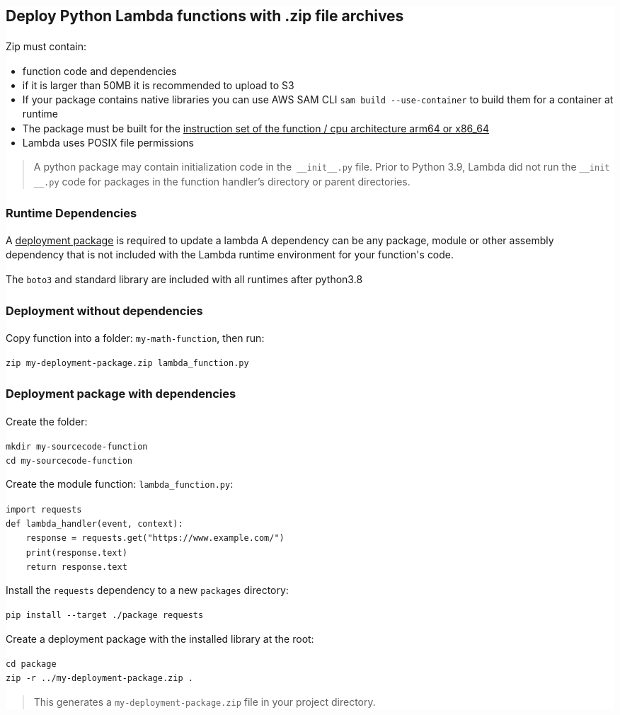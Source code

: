 ## Deploy Python Lambda functions with .zip file archives

Zip must contain:

* function code and dependencies
* if it is larger than 50MB it is recommended to upload to S3
* If your package contains native libraries you can use AWS SAM CLI `sam build --use-container` to build them for a container at runtime
* The package must be built for the [instruction set of the function / cpu architecture arm64 or x86_64](https://docs.aws.amazon.com/lambda/latest/dg/foundation-arch.html)
* Lambda uses POSIX file permissions

> A python package may contain initialization code in the` __init__.py` file. Prior to Python 3.9, Lambda did not run the `__init__.py` code for packages in the function handler’s directory or parent directories.

### Runtime Dependencies

A [deployment package](https://docs.aws.amazon.com/lambda/latest/dg/gettingstarted-package.html) is required to update a lambda
A dependency can be any package, module or other assembly dependency that is not included with the Lambda runtime environment for your function's code.

The `boto3` and standard library are included with all runtimes after python3.8

### Deployment without dependencies

Copy function into a folder: `my-math-function`, then run:

    zip my-deployment-package.zip lambda_function.py

### Deployment package with dependencies

Create the folder:

    mkdir my-sourcecode-function
    cd my-sourcecode-function

Create the module function: `lambda_function.py`:

    import requests
    def lambda_handler(event, context):   
        response = requests.get("https://www.example.com/")
        print(response.text)
        return response.text

Install the `requests` dependency to a new `packages` directory:

    pip install --target ./package requests

Create a deployment package with the installed library at the root:

    cd package
    zip -r ../my-deployment-package.zip .

> This generates a `my-deployment-package.zip` file in your project directory. 
